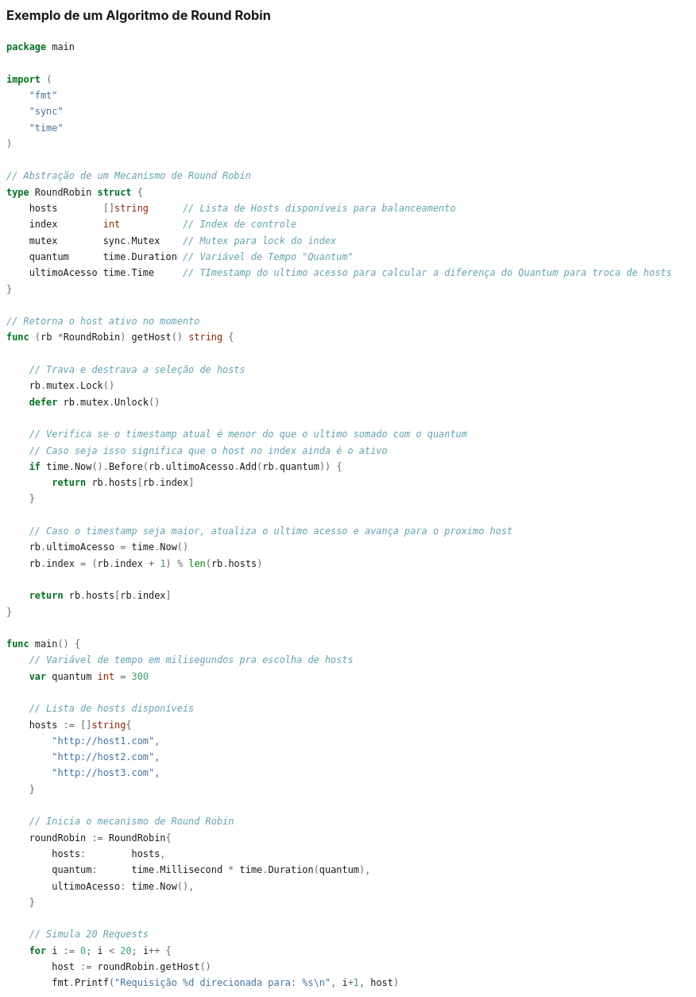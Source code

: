 
### Exemplo de um Algoritmo de Round Robin

```go
package main

import (
	"fmt"
	"sync"
	"time"
)

// Abstração de um Mecanismo de Round Robin
type RoundRobin struct {
	hosts        []string      // Lista de Hosts disponíveis para balanceamento
	index        int           // Index de controle
	mutex        sync.Mutex    // Mutex para lock do index
	quantum      time.Duration // Variável de Tempo "Quantum"
	ultimoAcesso time.Time     // TImestamp do ultimo acesso para calcular a diferença do Quantum para troca de hosts
}

// Retorna o host ativo no momento
func (rb *RoundRobin) getHost() string {

	// Trava e destrava a seleção de hosts
	rb.mutex.Lock()
	defer rb.mutex.Unlock()

	// Verifica se o timestamp atual é menor do que o ultimo somado com o quantum
	// Caso seja isso significa que o host no index ainda é o ativo
	if time.Now().Before(rb.ultimoAcesso.Add(rb.quantum)) {
		return rb.hosts[rb.index]
	}

	// Caso o timestamp seja maior, atualiza o ultimo acesso e avança para o proximo host
	rb.ultimoAcesso = time.Now()
	rb.index = (rb.index + 1) % len(rb.hosts)

	return rb.hosts[rb.index]
}

func main() {
	// Variável de tempo em milisegundos pra escolha de hosts
	var quantum int = 300

	// Lista de hosts disponíveis
	hosts := []string{
		"http://host1.com",
		"http://host2.com",
		"http://host3.com",
	}

	// Inicia o mecanismo de Round Robin
	roundRobin := RoundRobin{
		hosts:        hosts,
		quantum:      time.Millisecond * time.Duration(quantum),
		ultimoAcesso: time.Now(),
	}

	// Simula 20 Requests
	for i := 0; i < 20; i++ {
		host := roundRobin.getHost()
		fmt.Printf("Requisição %d direcionada para: %s\n", i+1, host)
```